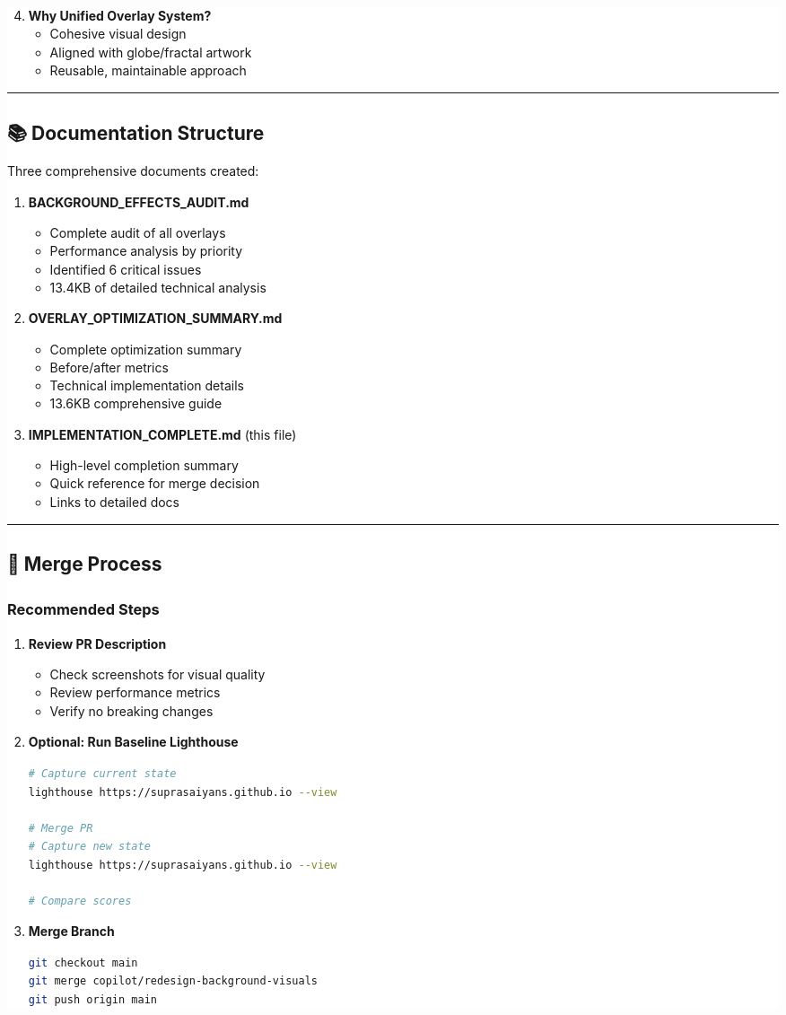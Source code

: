 4. **Why Unified Overlay System?**
   - Cohesive visual design
   - Aligned with globe/fractal artwork
   - Reusable, maintainable approach

---

## 📚 Documentation Structure

Three comprehensive documents created:

1. **BACKGROUND_EFFECTS_AUDIT.md**
   - Complete audit of all overlays
   - Performance analysis by priority
   - Identified 6 critical issues
   - 13.4KB of detailed technical analysis

2. **OVERLAY_OPTIMIZATION_SUMMARY.md**
   - Complete optimization summary
   - Before/after metrics
   - Technical implementation details
   - 13.6KB comprehensive guide

3. **IMPLEMENTATION_COMPLETE.md** (this file)
   - High-level completion summary
   - Quick reference for merge decision
   - Links to detailed docs

---

## 🔄 Merge Process

### Recommended Steps

1. **Review PR Description**
   - Check screenshots for visual quality
   - Review performance metrics
   - Verify no breaking changes

2. **Optional: Run Baseline Lighthouse**
   ```bash
   # Capture current state
   lighthouse https://suprasaiyans.github.io --view
   
   # Merge PR
   # Capture new state
   lighthouse https://suprasaiyans.github.io --view
   
   # Compare scores
   ```

3. **Merge Branch**
   ```bash
   git checkout main
   git merge copilot/redesign-background-visuals
   git push origin main
   ```

